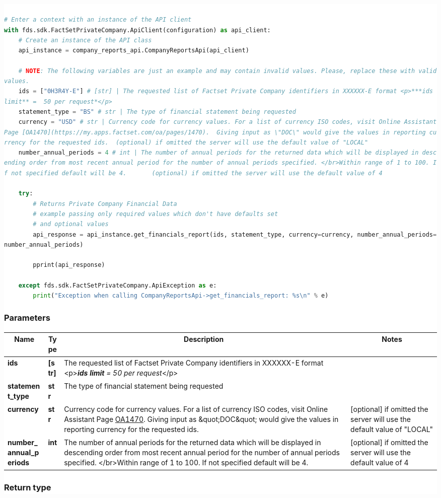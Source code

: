 ```python

# Enter a context with an instance of the API client
with fds.sdk.FactSetPrivateCompany.ApiClient(configuration) as api_client:
    # Create an instance of the API class
    api_instance = company_reports_api.CompanyReportsApi(api_client)

    # NOTE: The following variables are just an example and may contain invalid values. Please, replace these with valid values.
    ids = ["0H3R4Y-E"] # [str] | The requested list of Factset Private Company identifiers in XXXXXX-E format <p>***ids limit** =  50 per request*</p> 
    statement_type = "BS" # str | The type of financial statement being requested
    currency = "USD" # str | Currency code for currency values. For a list of currency ISO codes, visit Online Assistant Page [OA1470](https://my.apps.factset.com/oa/pages/1470).  Giving input as \"DOC\" would give the values in reporting currency for the requested ids.  (optional) if omitted the server will use the default value of "LOCAL"
    number_annual_periods = 4 # int | The number of annual periods for the returned data which will be displayed in descending order from most recent annual period for the number of annual periods specified. </br>Within range of 1 to 100. If not specified default will be 4.       (optional) if omitted the server will use the default value of 4

    try:
        # Returns Private Company Financial Data
        # example passing only required values which don't have defaults set
        # and optional values
        api_response = api_instance.get_financials_report(ids, statement_type, currency=currency, number_annual_periods=number_annual_periods)

        pprint(api_response)

    except fds.sdk.FactSetPrivateCompany.ApiException as e:
        print("Exception when calling CompanyReportsApi->get_financials_report: %s\n" % e)
```


### Parameters

Name | Type | Description  | Notes
------------- | ------------- | ------------- | -------------
 **ids** | **[str]**| The requested list of Factset Private Company identifiers in XXXXXX-E format &lt;p&gt;***ids limit** &#x3D;  50 per request*&lt;/p&gt;  |
 **statement_type** | **str**| The type of financial statement being requested |
 **currency** | **str**| Currency code for currency values. For a list of currency ISO codes, visit Online Assistant Page [OA1470](https://my.apps.factset.com/oa/pages/1470).  Giving input as \&quot;DOC\&quot; would give the values in reporting currency for the requested ids.  | [optional] if omitted the server will use the default value of "LOCAL"
 **number_annual_periods** | **int**| The number of annual periods for the returned data which will be displayed in descending order from most recent annual period for the number of annual periods specified. &lt;/br&gt;Within range of 1 to 100. If not specified default will be 4.       | [optional] if omitted the server will use the default value of 4

### Return type

